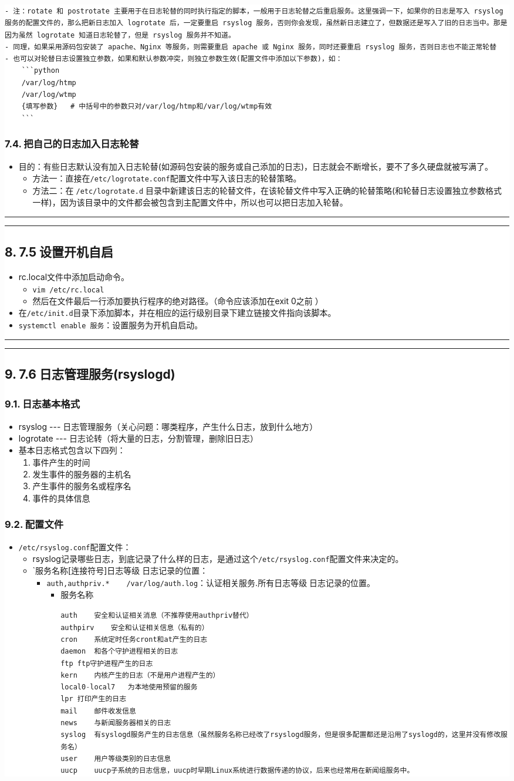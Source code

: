 	- 注：rotate 和 postrotate 主要用于在日志轮替的同时执行指定的脚本，一般用于日志轮替之后重启服务。这里强调一下，如果你的日志是写入 rsyslog 服务的配置文件的，那么把新日志加入 logrotate 后，一定要重启 rsyslog 服务，否则你会发现，虽然新日志建立了，但数据还是写入了旧的日志当中。那是因为虽然 logrotate 知道日志轮替了，但是 rsyslog 服务并不知道。
	- 同理，如果采用源码包安装了 apache、Nginx 等服务，则需要重启 apache 或 Nginx 服务，同时还要重启 rsyslog 服务，否则日志也不能正常轮替
	- 也可以对轮替日志设置独立参数，如果和默认参数冲突，则独立参数生效(配置文件中添加以下参数)，如：
		```python
		/var/log/htmp
		/var/log/wtmp
		{填写参数}   # 中括号中的参数只对/var/log/htmp和/var/log/wtmp有效
		```
		
### 7.4. 把自己的日志加入日志轮替

- 目的：有些日志默认没有加入日志轮替(如源码包安装的服务或自己添加的日志)，日志就会不断增长，要不了多久硬盘就被写满了。
	- 方法一：直接在`/etc/logrotate.conf`配置文件中写入该日志的轮替策略。
	- 方法二：在 `/etc/logrotate.d` 目录中新建该日志的轮替文件，在该轮替文件中写入正确的轮替策略(和轮替日志设置独立参数格式一样)，因为该目录中的文件都会被包含到主配置文件中，所以也可以把日志加入轮替。
- - -
- - -

## 8. 7.5 设置开机自启

- rc.local文件中添加启动命令。
	- `vim /etc/rc.local`
	- 然后在文件最后一行添加要执行程序的绝对路径。（命令应该添加在exit 0之前 ）
- 在`/etc/init.d`目录下添加脚本，并在相应的运行级别目录下建立链接文件指向该脚本。
- `systemctl enable 服务`：设置服务为开机自启动。
- - -
- - -

## 9. 7.6 日志管理服务(rsyslogd)

### 9.1. 日志基本格式
- rsyslog --- 日志管理服务（关心问题：哪类程序，产生什么日志，放到什么地方）
- logrotate --- 日志论转（将大量的日志，分割管理，删除旧日志）
- 基本日志格式包含以下四列：
	1. 事件产生的时间
	2. 发生事件的服务器的主机名
	3. 产生事件的服务名或程序名
	4. 事件的具体信息
	
### 9.2. 配置文件

- `/etc/rsyslog.conf`配置文件：
	- rsyslog记录哪些日志，到底记录了什么样的日志，是通过这个`/etc/rsyslog.conf`配置文件来决定的。
	- `服务名称[连接符号]日志等级   日志记录的位置：
		- `auth,authpriv.*    /var/log/auth.log`：认证相关服务.所有日志等级 	日志记录的位置。
			- 服务名称
				```python
				auth	安全和认证相关消息（不推荐使用authpriv替代）
				authpirv	安全和认证相关信息（私有的）
				cron	系统定时任务cront和at产生的日志
				daemon	和各个守护进程相关的日志
				ftp	ftp守护进程产生的日志
				kern	内核产生的日志（不是用户进程产生的）
				local0-local7	为本地使用预留的服务
				lpr	打印产生的日志
				mail	邮件收发信息
				news	与新闻服务器相关的日志
				syslog	有syslogd服务产生的日志信息（虽然服务名称已经改了rsyslogd服务，但是很多配置都还是沿用了syslogd的，这里并没有修改服务名）
				user	用户等级类别的日志信息
				uucp	uucp子系统的日志信息，uucp时早期Linux系统进行数据传递的协议，后来也经常用在新闻组服务中。
				```